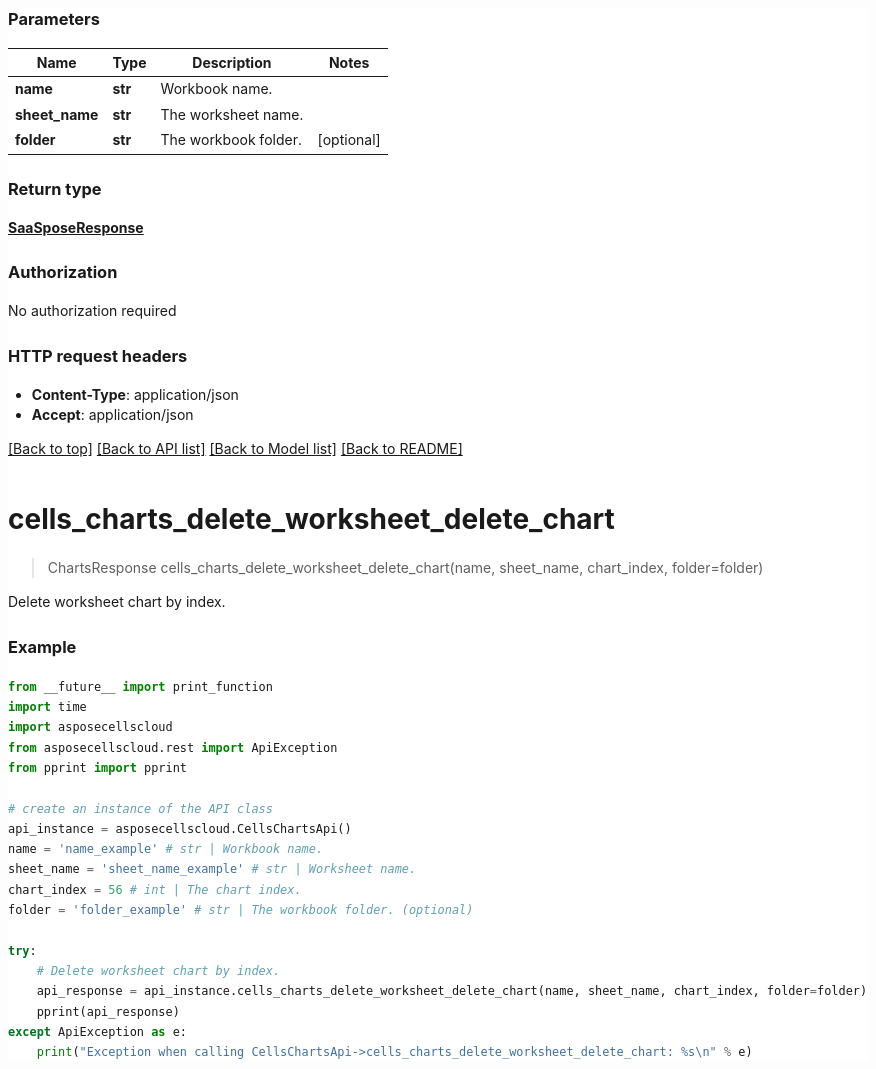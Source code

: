 ### Parameters

Name | Type | Description  | Notes
------------- | ------------- | ------------- | -------------
 **name** | **str**| Workbook name. | 
 **sheet_name** | **str**| The worksheet name. | 
 **folder** | **str**| The workbook folder. | [optional] 

### Return type

[**SaaSposeResponse**](SaaSposeResponse.md)

### Authorization

No authorization required

### HTTP request headers

 - **Content-Type**: application/json
 - **Accept**: application/json

[[Back to top]](#) [[Back to API list]](../README.md#documentation-for-api-endpoints) [[Back to Model list]](../README.md#documentation-for-models) [[Back to README]](../README.md)

# **cells_charts_delete_worksheet_delete_chart**
> ChartsResponse cells_charts_delete_worksheet_delete_chart(name, sheet_name, chart_index, folder=folder)

Delete worksheet chart by index.

### Example 
```python
from __future__ import print_function
import time
import asposecellscloud
from asposecellscloud.rest import ApiException
from pprint import pprint

# create an instance of the API class
api_instance = asposecellscloud.CellsChartsApi()
name = 'name_example' # str | Workbook name.
sheet_name = 'sheet_name_example' # str | Worksheet name.
chart_index = 56 # int | The chart index.
folder = 'folder_example' # str | The workbook folder. (optional)

try: 
    # Delete worksheet chart by index.
    api_response = api_instance.cells_charts_delete_worksheet_delete_chart(name, sheet_name, chart_index, folder=folder)
    pprint(api_response)
except ApiException as e:
    print("Exception when calling CellsChartsApi->cells_charts_delete_worksheet_delete_chart: %s\n" % e)
```

